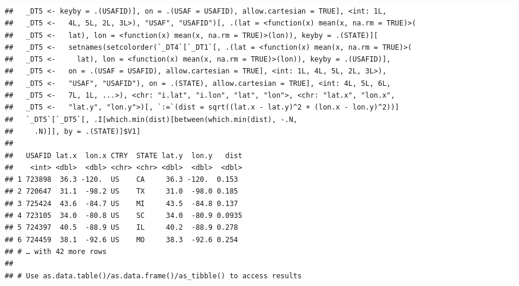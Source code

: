     ##   _DT5 <- keyby = .(USAFID)], on = .(USAF = USAFID), allow.cartesian = TRUE], <int: 1L,
    ##   _DT5 <-   4L, 5L, 2L, 3L>), "USAF", "USAFID")[, .(lat = <function(x) mean(x, na.rm = TRUE)>(
    ##   _DT5 <-   lat), lon = <function(x) mean(x, na.rm = TRUE)>(lon)), keyby = .(STATE)][
    ##   _DT5 <-   setnames(setcolorder(`_DT4`[`_DT1`[, .(lat = <function(x) mean(x, na.rm = TRUE)>(
    ##   _DT5 <-     lat), lon = <function(x) mean(x, na.rm = TRUE)>(lon)), keyby = .(USAFID)],
    ##   _DT5 <-   on = .(USAF = USAFID), allow.cartesian = TRUE], <int: 1L, 4L, 5L, 2L, 3L>),
    ##   _DT5 <-   "USAF", "USAFID"), on = .(STATE), allow.cartesian = TRUE], <int: 4L, 5L, 6L,
    ##   _DT5 <-   7L, 1L, ...>), <chr: "i.lat", "i.lon", "lat", "lon">, <chr: "lat.x", "lon.x",
    ##   _DT5 <-   "lat.y", "lon.y">)[, `:=`(dist = sqrt((lat.x - lat.y)^2 + (lon.x - lon.y)^2))]
    ##   `_DT5`[`_DT5`[, .I[which.min(dist)[between(which.min(dist), -.N, 
    ##     .N)]], by = .(STATE)]$V1]
    ## 
    ##   USAFID lat.x  lon.x CTRY  STATE lat.y  lon.y   dist
    ##    <int> <dbl>  <dbl> <chr> <chr> <dbl>  <dbl>  <dbl>
    ## 1 723898  36.3 -120.  US    CA     36.3 -120.  0.153 
    ## 2 720647  31.1  -98.2 US    TX     31.0  -98.0 0.185 
    ## 3 725424  43.6  -84.7 US    MI     43.5  -84.8 0.137 
    ## 4 723105  34.0  -80.8 US    SC     34.0  -80.9 0.0935
    ## 5 724397  40.5  -88.9 US    IL     40.2  -88.9 0.278 
    ## 6 724459  38.1  -92.6 US    MO     38.3  -92.6 0.254 
    ## # … with 42 more rows
    ## 
    ## # Use as.data.table()/as.data.frame()/as_tibble() to access results
